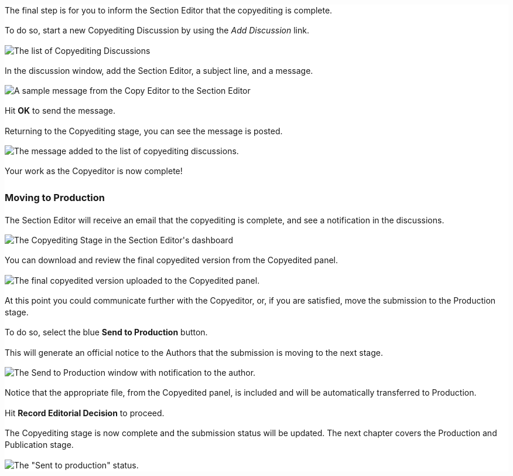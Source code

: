 The final step is for you to inform the Section Editor that the copyediting is complete.

To do so, start a new Copyediting Discussion by using the *Add Discussion* link.

![The list of Copyediting Discussions ](./assets/learning-ojs-3-ce-copyedited-final.png)

In the discussion window, add the Section Editor, a subject line, and a message.

![A sample message from the Copy Editor to the Section Editor](./assets/learning-ojs-3-ce-copyedited-discussion.png)

Hit **OK** to send the message.

Returning to the Copyediting stage, you can see the message is posted.

![The message added to the list of copyediting discussions.](./assets/learning-ojs-3-ce-copyedited-done.png)

Your work as the Copyeditor is now complete!

### Moving to Production

The Section Editor will receive an email that the copyediting is complete, and see a notification in the discussions.

![The Copyediting Stage in the Section Editor's dashboard](./assets/learning-ojs-3-se-copyedited-dash.png)

You can download and review the final copyedited version from the Copyedited panel.

![The final copyedited version uploaded to the Copyedited panel. ](./assets/learning-ojs-3-se-copyedited-files.png)

At this point you could communicate further with the Copyeditor, or, if you are satisfied, move the submission to the Production stage.

To do so, select the blue **Send to Production** button.

This will generate an official notice to the Authors that the submission is moving to the next stage.

![The Send to Production window with notification to the author.](./assets/learning-ojs-3-se-send-to-production.png)

Notice that the appropriate file, from the Copyedited panel, is included and will be automatically transferred to Production.

Hit **Record Editorial Decision** to proceed.

The Copyediting stage is now complete and the submission status will be updated. The next chapter covers the Production and Publication stage.

![The "Sent to production" status.](./assets/learning-ojs3.2_edflow_decisionstatus_copyedit.png)

